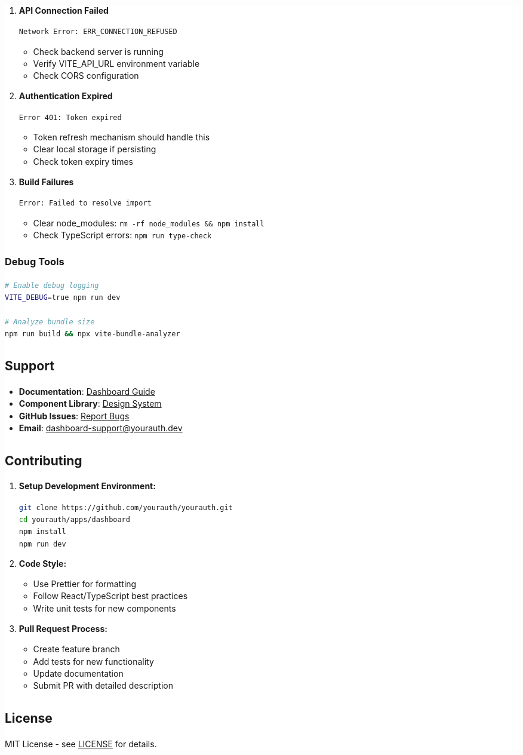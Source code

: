 1. **API Connection Failed**
   ```
   Network Error: ERR_CONNECTION_REFUSED
   ```
   - Check backend server is running
   - Verify VITE_API_URL environment variable
   - Check CORS configuration

2. **Authentication Expired**
   ```
   Error 401: Token expired
   ```
   - Token refresh mechanism should handle this
   - Clear local storage if persisting
   - Check token expiry times

3. **Build Failures**
   ```
   Error: Failed to resolve import
   ```
   - Clear node_modules: `rm -rf node_modules && npm install`
   - Check TypeScript errors: `npm run type-check`

### Debug Tools

```bash
# Enable debug logging
VITE_DEBUG=true npm run dev

# Analyze bundle size
npm run build && npx vite-bundle-analyzer
```

## Support

- **Documentation**: [Dashboard Guide](https://docs.yourauth.dev/dashboard)
- **Component Library**: [Design System](https://design.yourauth.dev)
- **GitHub Issues**: [Report Bugs](https://github.com/yourauth/dashboard/issues)
- **Email**: dashboard-support@yourauth.dev

## Contributing

1. **Setup Development Environment:**
   ```bash
   git clone https://github.com/yourauth/yourauth.git
   cd yourauth/apps/dashboard
   npm install
   npm run dev
   ```

2. **Code Style:**
   - Use Prettier for formatting
   - Follow React/TypeScript best practices
   - Write unit tests for new components

3. **Pull Request Process:**
   - Create feature branch
   - Add tests for new functionality  
   - Update documentation
   - Submit PR with detailed description

## License

MIT License - see [LICENSE](../../LICENSE) for details.
